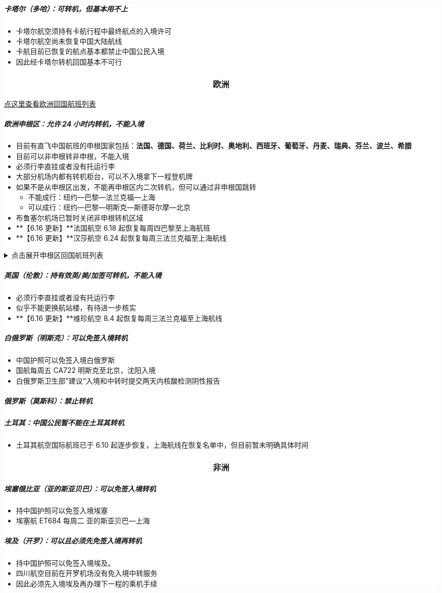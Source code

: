 ##### 卡塔尔（多哈）：可转机，但基本用不上

- 卡塔尔航空须持有卡航行程中最终航点的入境许可
- 卡塔尔航空尚未恢复中国大陆航线
- 卡航目前已恢复的航点基本都禁止中国公民入境
- 因此经卡塔尔转机回国基本不可行

### <center>欧洲</center>

[点这里查看欧洲回国航班列表](https://i.loli.net/2020/06/10/zsNXSxDWa6vIZM2.png)

##### 欧洲申根区：允许 24 小时内转机，不能入境

* 目前有直飞中国航班的申根国家包括：**法国、德国、荷兰、比利时、奥地利、西班牙、葡萄牙、丹麦、瑞典、芬兰、波兰、希腊**
* 目前可以非申根转非申根，不能入境
* 必须行李直挂或者没有托运行李
* 大部分机场内都有转机柜台，可以不入境拿下一程登机牌
* 如果不是从申根区出发，不能再申根区内二次转机，但可以通过非申根国跳转
  * 不能成行：纽约—巴黎—法兰克福—上海
  * 可以成行：纽约—巴黎—明斯克—斯德哥尔摩—北京
* 布鲁塞尔机场已暂时关闭非申根转机区域
* **【6.16 更新】**法国航空 6.18 起恢复每周四巴黎至上海航班
* **【6.16 更新】**汉莎航空 6.24 起恢复每周三法兰克福至上海航线

<details><summary>点击展开申根区回国航班列表</summary></details>

##### 英国（伦敦）：持有效英/美/加签可转机，不能入境

* 必须行李直挂或者没有托运行李
* 似乎不能更换航站楼，有待进一步核实
* **【6.16 更新】**维珍航空 8.4 起恢复每周三法兰克福至上海航线



##### 白俄罗斯（明斯克）：可以免签入境转机

* 中国护照可以免签入境白俄罗斯
* 国航每周五 CA722 明斯克至北京，沈阳入境
* 白俄罗斯卫生部”建议“入境和中转时提交两天内核酸检测阴性报告

##### 俄罗斯（莫斯科）：禁止转机

##### 土耳其：中国公民暂不能在土耳其转机

- 土耳其航空国际航班已于 6.10 起逐步恢复，上海航线在恢复名单中，但目前暂未明确具体时间

### <center>非洲</center>

##### 埃塞俄比亚（亚的斯亚贝巴）：可以免签入境转机

* 持中国护照可以免签入境埃塞
* 埃塞航 ET684 每周二 亚的斯亚贝巴—上海

##### 埃及（开罗）：可以且必须先免签入境再转机

* 持中国护照可以免签入境埃及。
* 四川航空目前在开罗机场没有免入境中转服务
* 因此必须先入境埃及再办理下一程的乘机手续
